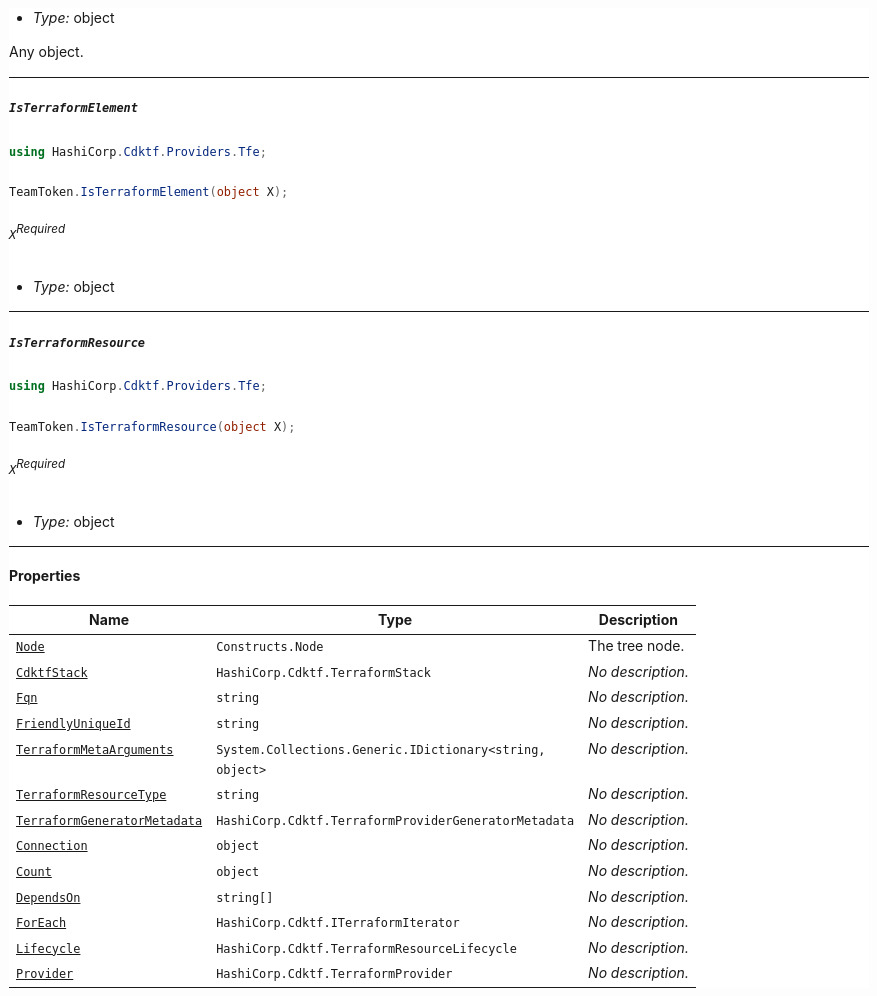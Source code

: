 - *Type:* object

Any object.

---

##### `IsTerraformElement` <a name="IsTerraformElement" id="@cdktf/provider-tfe.teamToken.TeamToken.isTerraformElement"></a>

```csharp
using HashiCorp.Cdktf.Providers.Tfe;

TeamToken.IsTerraformElement(object X);
```

###### `X`<sup>Required</sup> <a name="X" id="@cdktf/provider-tfe.teamToken.TeamToken.isTerraformElement.parameter.x"></a>

- *Type:* object

---

##### `IsTerraformResource` <a name="IsTerraformResource" id="@cdktf/provider-tfe.teamToken.TeamToken.isTerraformResource"></a>

```csharp
using HashiCorp.Cdktf.Providers.Tfe;

TeamToken.IsTerraformResource(object X);
```

###### `X`<sup>Required</sup> <a name="X" id="@cdktf/provider-tfe.teamToken.TeamToken.isTerraformResource.parameter.x"></a>

- *Type:* object

---

#### Properties <a name="Properties" id="Properties"></a>

| **Name** | **Type** | **Description** |
| --- | --- | --- |
| <code><a href="#@cdktf/provider-tfe.teamToken.TeamToken.property.node">Node</a></code> | <code>Constructs.Node</code> | The tree node. |
| <code><a href="#@cdktf/provider-tfe.teamToken.TeamToken.property.cdktfStack">CdktfStack</a></code> | <code>HashiCorp.Cdktf.TerraformStack</code> | *No description.* |
| <code><a href="#@cdktf/provider-tfe.teamToken.TeamToken.property.fqn">Fqn</a></code> | <code>string</code> | *No description.* |
| <code><a href="#@cdktf/provider-tfe.teamToken.TeamToken.property.friendlyUniqueId">FriendlyUniqueId</a></code> | <code>string</code> | *No description.* |
| <code><a href="#@cdktf/provider-tfe.teamToken.TeamToken.property.terraformMetaArguments">TerraformMetaArguments</a></code> | <code>System.Collections.Generic.IDictionary<string, object></code> | *No description.* |
| <code><a href="#@cdktf/provider-tfe.teamToken.TeamToken.property.terraformResourceType">TerraformResourceType</a></code> | <code>string</code> | *No description.* |
| <code><a href="#@cdktf/provider-tfe.teamToken.TeamToken.property.terraformGeneratorMetadata">TerraformGeneratorMetadata</a></code> | <code>HashiCorp.Cdktf.TerraformProviderGeneratorMetadata</code> | *No description.* |
| <code><a href="#@cdktf/provider-tfe.teamToken.TeamToken.property.connection">Connection</a></code> | <code>object</code> | *No description.* |
| <code><a href="#@cdktf/provider-tfe.teamToken.TeamToken.property.count">Count</a></code> | <code>object</code> | *No description.* |
| <code><a href="#@cdktf/provider-tfe.teamToken.TeamToken.property.dependsOn">DependsOn</a></code> | <code>string[]</code> | *No description.* |
| <code><a href="#@cdktf/provider-tfe.teamToken.TeamToken.property.forEach">ForEach</a></code> | <code>HashiCorp.Cdktf.ITerraformIterator</code> | *No description.* |
| <code><a href="#@cdktf/provider-tfe.teamToken.TeamToken.property.lifecycle">Lifecycle</a></code> | <code>HashiCorp.Cdktf.TerraformResourceLifecycle</code> | *No description.* |
| <code><a href="#@cdktf/provider-tfe.teamToken.TeamToken.property.provider">Provider</a></code> | <code>HashiCorp.Cdktf.TerraformProvider</code> | *No description.* |